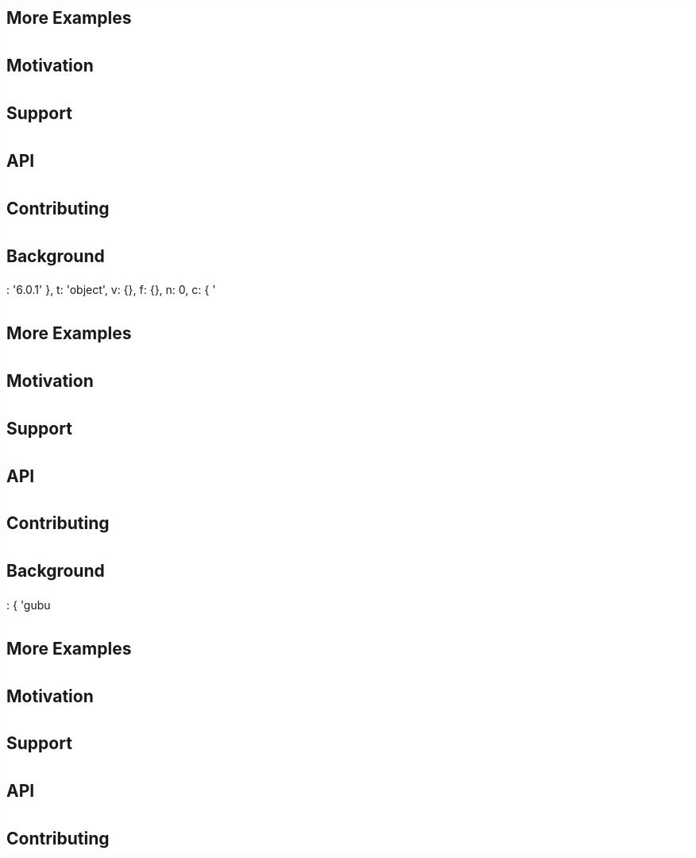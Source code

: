 ## More Examples

## Motivation

## Support

## API

## Contributing

## Background
: '6.0.1' },
  t: 'object',
  v: {},
  f: {},
  n: 0,
  c: {
    '

## More Examples

## Motivation

## Support

## API

## Contributing

## Background
: { 'gubu

## More Examples

## Motivation

## Support

## API

## Contributing
